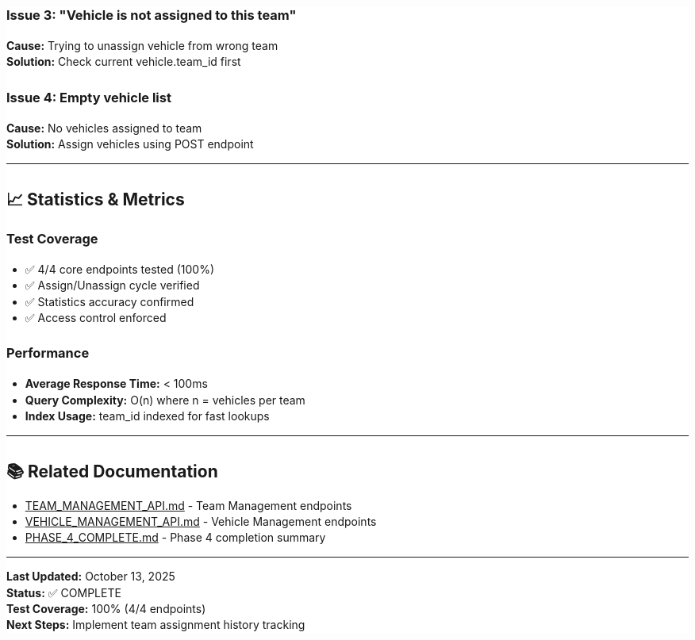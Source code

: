 ### Issue 3: "Vehicle is not assigned to this team"
**Cause:** Trying to unassign vehicle from wrong team  
**Solution:** Check current vehicle.team_id first

### Issue 4: Empty vehicle list
**Cause:** No vehicles assigned to team  
**Solution:** Assign vehicles using POST endpoint

---

## 📈 Statistics & Metrics

### Test Coverage
- ✅ 4/4 core endpoints tested (100%)
- ✅ Assign/Unassign cycle verified
- ✅ Statistics accuracy confirmed
- ✅ Access control enforced

### Performance
- **Average Response Time:** < 100ms
- **Query Complexity:** O(n) where n = vehicles per team
- **Index Usage:** team_id indexed for fast lookups

---

## 📚 Related Documentation
- [TEAM_MANAGEMENT_API.md](./TEAM_MANAGEMENT_API.md) - Team Management endpoints
- [VEHICLE_MANAGEMENT_API.md](./VEHICLE_MANAGEMENT_API.md) - Vehicle Management endpoints
- [PHASE_4_COMPLETE.md](./PHASE_4_COMPLETE.md) - Phase 4 completion summary

---

**Last Updated:** October 13, 2025  
**Status:** ✅ COMPLETE  
**Test Coverage:** 100% (4/4 endpoints)  
**Next Steps:** Implement team assignment history tracking
